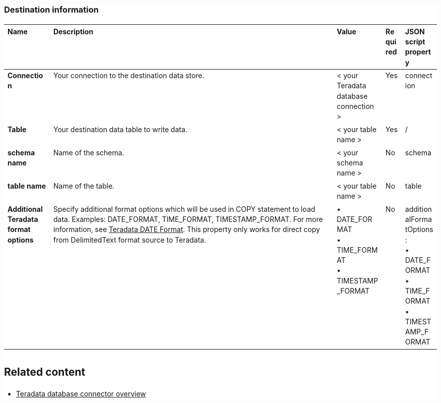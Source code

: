 ### Destination information

|Name |Description |Value |Required |JSON script property |
|:---|:---|:---|:---|:---|
|**Connection** |Your connection to the destination data store.|< your Teradata database connection >|Yes|connection|
|**Table** |Your destination data table to write data.|< your table name >|Yes|/|
|**schema name** |Name of the schema.|< your schema name >| No |schema|
|**table name** |Name of the table.|< your table name >| No |table|
| **Additional Teradata format options** | Specify additional format options which will be used in COPY statement to load data. Examples: DATE_FORMAT, TIME_FORMAT, TIMESTAMP_FORMAT. For more information, see [Teradata DATE Format](https://www.teradatapoint.com/teradata/teradata-date-format.htm). This property only works for direct copy from DelimitedText format source to Teradata. | • DATE_FORMAT<br>• TIME_FORMAT<br>• TIMESTAMP_FORMAT| No | additionalFormatOptions: <br>• DATE_FORMAT<br>• TIME_FORMAT <br>• TIMESTAMP_FORMAT |

## Related content

- [Teradata database connector overview](connector-teradata-database-overview.md)
